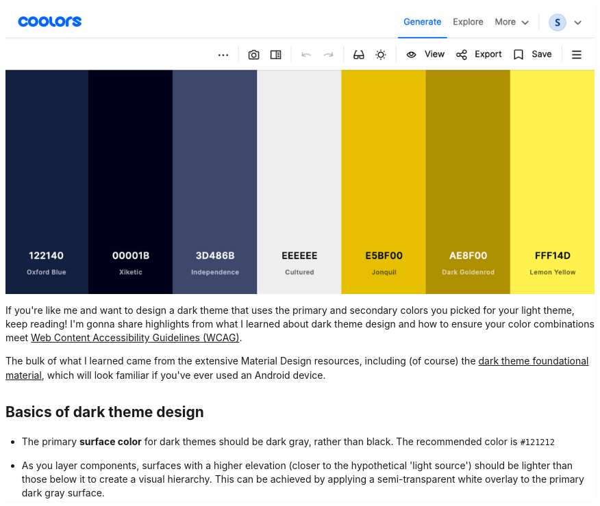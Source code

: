 <img src="img/coolors-my-basic-palette.png" title="My palette saved in Coolors, featuring a navy blue primary color with a darker and lighter variant, a gold secondary color also with variants, and a neutral off-white color between them" alt="My palette saved in Coolors, featuring a navy blue primary color with a darker and lighter variant, a gold secondary color also with variants, and a neutral off-white color between them" width="1021" style="display: block; margin: auto;" />

If you're like me and want to design a dark theme that uses the primary and secondary colors you picked for your light theme, keep reading! I'm gonna share highlights from what I learned about dark theme design and how to ensure your color combinations meet [Web Content Accessibility Guidelines (WCAG)](https://www.w3.org/WAI/standards-guidelines/wcag/). 

The bulk of what I learned came from the extensive Material Design resources, including (of course) the [dark theme foundational material](https://www.material.io/design/color/dark-theme.html), which will look familiar if you've ever used an Android device. 

## Basics of dark theme design

- The primary **surface color** for dark themes should be dark gray, rather than black. The recommended color is <code>#121212</code><span class="color-preview" style="background-color: #121212"></span>

- As you layer components, surfaces with a higher elevation (closer to the hypothetical 'light source') should be lighter than those below it to create a visual hierarchy. This can be achieved by applying a semi-transparent white overlay to the primary dark gray surface. 
